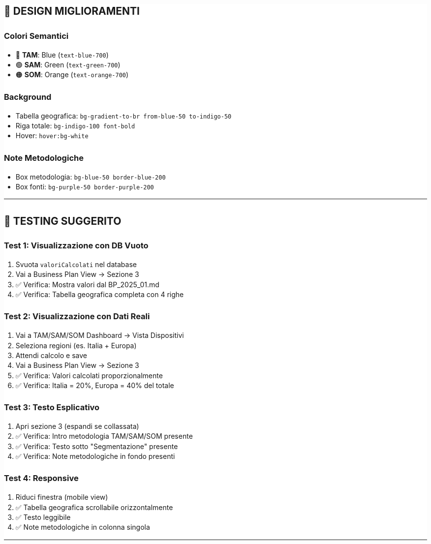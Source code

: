 ## 🎨 DESIGN MIGLIORAMENTI

### **Colori Semantici**
- 🔵 **TAM**: Blue (`text-blue-700`)
- 🟢 **SAM**: Green (`text-green-700`)
- 🟠 **SOM**: Orange (`text-orange-700`)

### **Background**
- Tabella geografica: `bg-gradient-to-br from-blue-50 to-indigo-50`
- Riga totale: `bg-indigo-100 font-bold`
- Hover: `hover:bg-white`

### **Note Metodologiche**
- Box metodologia: `bg-blue-50 border-blue-200`
- Box fonti: `bg-purple-50 border-purple-200`

---

## 🧪 TESTING SUGGERITO

### **Test 1: Visualizzazione con DB Vuoto**
1. Svuota `valoriCalcolati` nel database
2. Vai a Business Plan View → Sezione 3
3. ✅ Verifica: Mostra valori dal BP_2025_01.md
4. ✅ Verifica: Tabella geografica completa con 4 righe

### **Test 2: Visualizzazione con Dati Reali**
1. Vai a TAM/SAM/SOM Dashboard → Vista Dispositivi
2. Seleziona regioni (es. Italia + Europa)
3. Attendi calcolo e save
4. Vai a Business Plan View → Sezione 3
5. ✅ Verifica: Valori calcolati proporzionalmente
6. ✅ Verifica: Italia = 20%, Europa = 40% del totale

### **Test 3: Testo Esplicativo**
1. Apri sezione 3 (espandi se collassata)
2. ✅ Verifica: Intro metodologia TAM/SAM/SOM presente
3. ✅ Verifica: Testo sotto "Segmentazione" presente
4. ✅ Verifica: Note metodologiche in fondo presenti

### **Test 4: Responsive**
1. Riduci finestra (mobile view)
2. ✅ Tabella geografica scrollabile orizzontalmente
3. ✅ Testo leggibile
4. ✅ Note metodologiche in colonna singola

---
